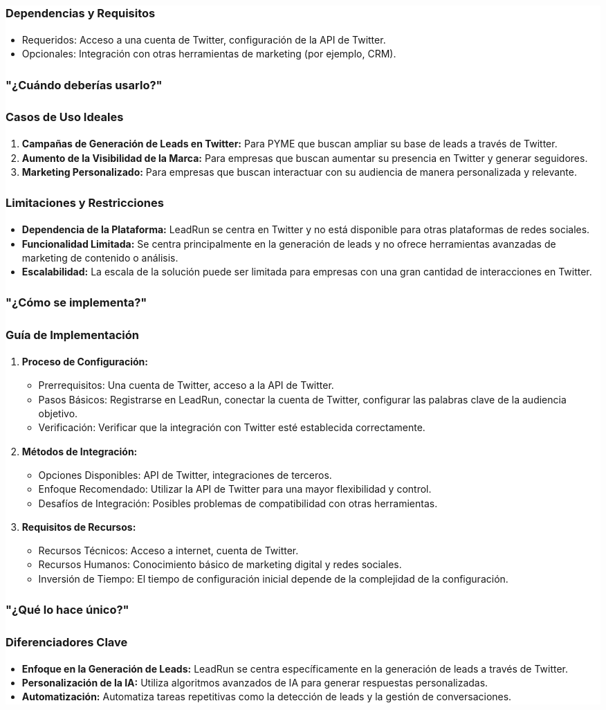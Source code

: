 ### Dependencias y Requisitos
- Requeridos: Acceso a una cuenta de Twitter, configuración de la API de Twitter.
- Opcionales: Integración con otras herramientas de marketing (por ejemplo, CRM).

### "¿Cuándo deberías usarlo?"

### Casos de Uso Ideales
1. **Campañas de Generación de Leads en Twitter:**  Para PYME que buscan ampliar su base de leads a través de Twitter.
2. **Aumento de la Visibilidad de la Marca:** Para empresas que buscan aumentar su presencia en Twitter y generar seguidores.
3. **Marketing Personalizado:**  Para empresas que buscan interactuar con su audiencia de manera personalizada y relevante.

### Limitaciones y Restricciones
- **Dependencia de la Plataforma:**  LeadRun se centra en Twitter y no está disponible para otras plataformas de redes sociales.
- **Funcionalidad Limitada:**  Se centra principalmente en la generación de leads y no ofrece herramientas avanzadas de marketing de contenido o análisis.
- **Escalabilidad:**  La escala de la solución puede ser limitada para empresas con una gran cantidad de interacciones en Twitter.

### "¿Cómo se implementa?"

### Guía de Implementación
1. **Proceso de Configuración:**
   - Prerrequisitos: Una cuenta de Twitter, acceso a la API de Twitter.
   - Pasos Básicos: Registrarse en LeadRun, conectar la cuenta de Twitter, configurar las palabras clave de la audiencia objetivo.
   - Verificación: Verificar que la integración con Twitter esté establecida correctamente.

2. **Métodos de Integración:**
   - Opciones Disponibles: API de Twitter, integraciones de terceros.
   - Enfoque Recomendado: Utilizar la API de Twitter para una mayor flexibilidad y control.
   - Desafíos de Integración: Posibles problemas de compatibilidad con otras herramientas.

3. **Requisitos de Recursos:**
   - Recursos Técnicos: Acceso a internet, cuenta de Twitter.
   - Recursos Humanos: Conocimiento básico de marketing digital y redes sociales.
   - Inversión de Tiempo: El tiempo de configuración inicial depende de la complejidad de la configuración.

### "¿Qué lo hace único?"

### Diferenciadores Clave
- **Enfoque en la Generación de Leads:**  LeadRun se centra específicamente en la generación de leads a través de Twitter.
- **Personalización de la IA:** Utiliza algoritmos avanzados de IA para generar respuestas personalizadas.
- **Automatización:** Automatiza tareas repetitivas como la detección de leads y la gestión de conversaciones.
